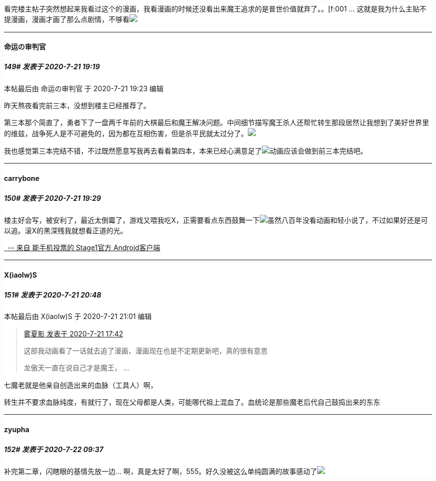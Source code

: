看完楼主帖子突然想起来我看过这个的漫画，我看漫画的时候还没看出来魔王追求的是普世价值就弃了。。[f:001 ...</blockquote>
这就是我为什么主贴不提漫画，漫画才画了那么点剧情，不够看<img src="https://static.saraba1st.com/image/smiley/face2017/067.png" referrerpolicy="no-referrer">


-----

####  命运の审判官  
##### 149#       发表于 2020-7-21 19:19


 本帖最后由 命运の审判官 于 2020-7-21 19:23 编辑 

昨天熬夜看完前三本，没想到楼主已经推荐了。

第三本那个简直了，勇者下了一盘两千年前的大棋最后和魔王解决问题。中间细节描写魔王杀人还帮忙转生那段居然让我想到了美好世界里的维兹，战争死人是不可避免的，因为都在互相伤害，但是杀平民就太过分了。<img src="https://static.saraba1st.com/image/smiley/face2017/067.png" referrerpolicy="no-referrer">

我也感觉第三本完结不错，不过既然愿意写我再去看看第四本，本来已经心满意足了<img src="https://static.saraba1st.com/image/smiley/face2017/068.png" referrerpolicy="no-referrer">动画应该会做到前三本完结吧。


-----

####  carrybone  
##### 150#       发表于 2020-7-21 19:29


楼主好会写，被安利了，最近太倒霉了，游戏又喂我吃X，正需要看点东西鼓舞一下<img src="https://static.saraba1st.com/image/smiley/face2017/021.png" referrerpolicy="no-referrer">虽然八百年没看动画和轻小说了，不过如果好还是可以追。滚X的黑深残我就想看正道的光。

[  -- 来自 能手机投票的 Stage1官方 Android客户端](https://www.coolapk.com/apk/140634)


-----

####  X(iaolw)S  
##### 151#       发表于 2020-7-21 20:48


 本帖最后由 X(iaolw)S 于 2020-7-21 21:01 编辑 
<blockquote><a href="httphttps://bbs.saraba1st.com/2b/forum.php?mod=redirect&amp;goto=findpost&amp;pid=48176442&amp;ptid=1947784" target="_blank">雾夏影 发表于 2020-7-21 17:42</a>

这部我动画看了一话就去追了漫画，漫画现在也是不定期更新吧，真的很有意思

龙傲天一直在说自己才是魔王， ...</blockquote>
七魔老就是他亲自创造出来的血脉（工具人）啊，

转生并不要求血脉纯度，有就行了，现在父母都是人类，可能哪代祖上混血了。血统论是那些魔老后代自己鼓捣出来的东东


-----

####  zyupha  
##### 152#       发表于 2020-7-22 09:37


补完第二章，闪瞎眼的基情先放一边…
啊，真是太好了啊，555。好久没被这么单纯圆满的故事感动了<img src="https://static.saraba1st.com/image/smiley/face2017/140.png" referrerpolicy="no-referrer">
